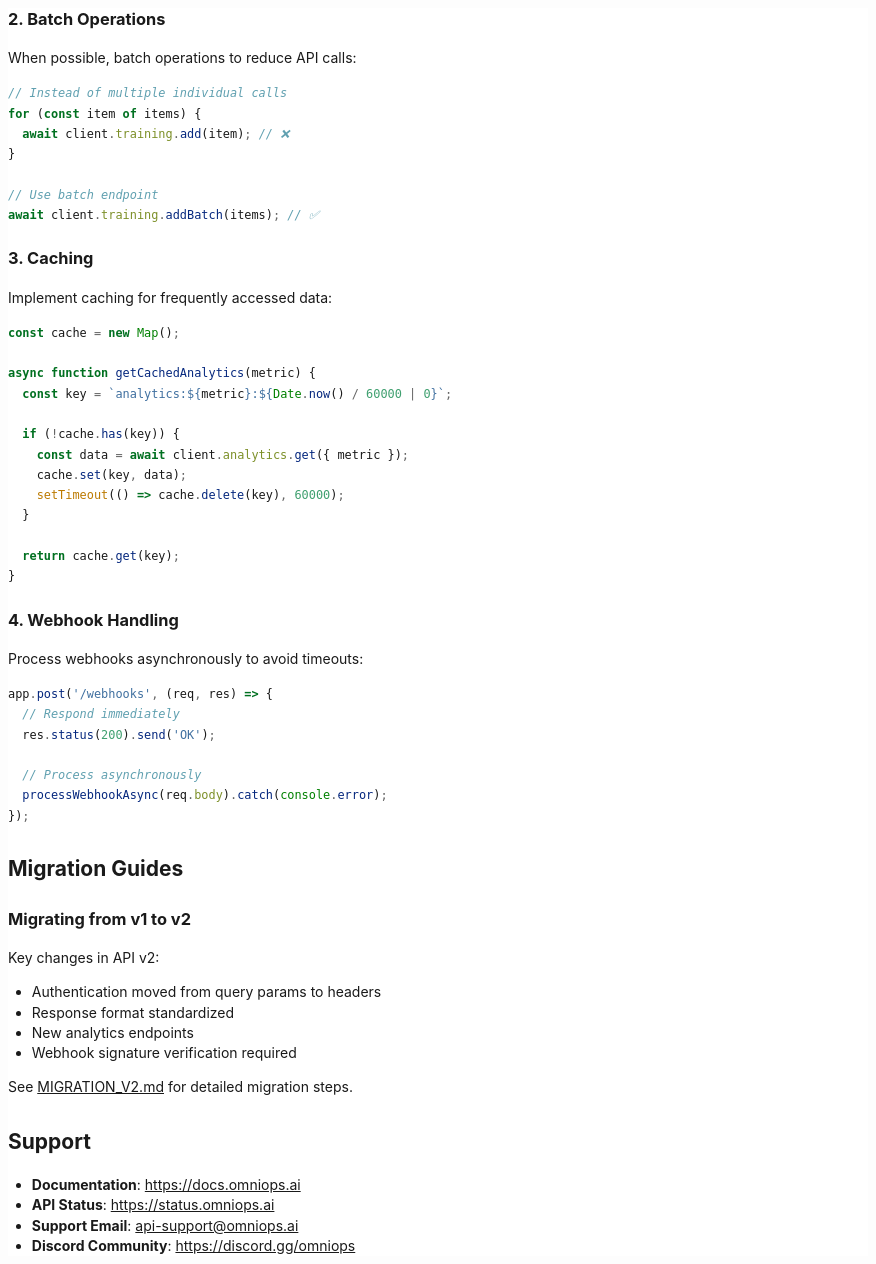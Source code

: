 ### 2. Batch Operations

When possible, batch operations to reduce API calls:

```javascript
// Instead of multiple individual calls
for (const item of items) {
  await client.training.add(item); // ❌
}

// Use batch endpoint
await client.training.addBatch(items); // ✅
```

### 3. Caching

Implement caching for frequently accessed data:

```javascript
const cache = new Map();

async function getCachedAnalytics(metric) {
  const key = `analytics:${metric}:${Date.now() / 60000 | 0}`;

  if (!cache.has(key)) {
    const data = await client.analytics.get({ metric });
    cache.set(key, data);
    setTimeout(() => cache.delete(key), 60000);
  }

  return cache.get(key);
}
```

### 4. Webhook Handling

Process webhooks asynchronously to avoid timeouts:

```javascript
app.post('/webhooks', (req, res) => {
  // Respond immediately
  res.status(200).send('OK');

  // Process asynchronously
  processWebhookAsync(req.body).catch(console.error);
});
```

## Migration Guides

### Migrating from v1 to v2

Key changes in API v2:
- Authentication moved from query params to headers
- Response format standardized
- New analytics endpoints
- Webhook signature verification required

See [MIGRATION_V2.md](./MIGRATION_V2.md) for detailed migration steps.

## Support

- **Documentation**: https://docs.omniops.ai
- **API Status**: https://status.omniops.ai
- **Support Email**: api-support@omniops.ai
- **Discord Community**: https://discord.gg/omniops